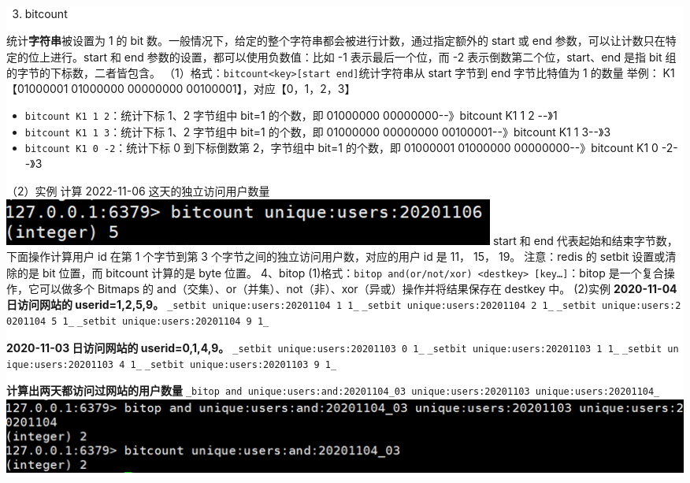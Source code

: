 3. bitcount

统计**字符串**被设置为 1 的 bit 数。一般情况下，给定的整个字符串都会被进行计数，通过指定额外的 start 或 end 参数，可以让计数只在特定的位上进行。start 和 end 参数的设置，都可以使用负数值：比如 -1 表示最后一个位，而 -2 表示倒数第二个位，start、end 是指 bit 组的字节的下标数，二者皆包含。
（1）格式：`bitcount<key>[start end]`统计字符串从 start 字节到 end 字节比特值为 1 的数量
举例： K1 【01000001 01000000 00000000 00100001】，对应【0，1，2，3】

- `bitcount K1 1 2`：统计下标 1、2 字节组中 bit=1 的个数，即 01000000 00000000--》bitcount K1 1 2 --》1
- `bitcount K1 1 3`：统计下标 1、2 字节组中 bit=1 的个数，即 01000000 00000000 00100001--》bitcount K1 1 3--》3
- `bitcount K1 0 -2`：统计下标 0 到下标倒数第 2，字节组中 bit=1 的个数，即 01000001 01000000 00000000--》bitcount K1 0 -2--》3

（2）实例
计算 2022-11-06 这天的独立访问用户数量
![image.png](redis/image-1669758818535.png)
start 和 end 代表起始和结束字节数，下面操作计算用户 id 在第 1 个字节到第 3 个字节之间的独立访问用户数，对应的用户 id 是 11， 15， 19。
注意：redis 的 setbit 设置或清除的是 bit 位置，而 bitcount 计算的是 byte 位置。
4、bitop
(1)格式：`bitop and(or/not/xor) <destkey> [key…]`：bitop 是一个复合操作，它可以做多个 Bitmaps 的 and（交集）、or（并集）、not（非）、xor（异或）操作并将结果保存在 destkey 中。
(2)实例
**2020-11-04 日访问网站的 userid=1,2,5,9。**
`_setbit unique:users:20201104 1 1_`
`_setbit unique:users:20201104 2 1_`
`_setbit unique:users:20201104 5 1_`
`_setbit unique:users:20201104 9 1_`

**2020-11-03 日访问网站的 userid=0,1,4,9。**
`_setbit unique:users:20201103 0 1_`
`_setbit unique:users:20201103 1 1_`
`_setbit unique:users:20201103 4 1_`
`_setbit unique:users:20201103 9 1_`

**计算出两天都访问过网站的用户数量**
`_bitop and unique:users:and:20201104_03 unique:users:20201103 unique:users:20201104_`
![image.png](redis/image-1669758821429.png)